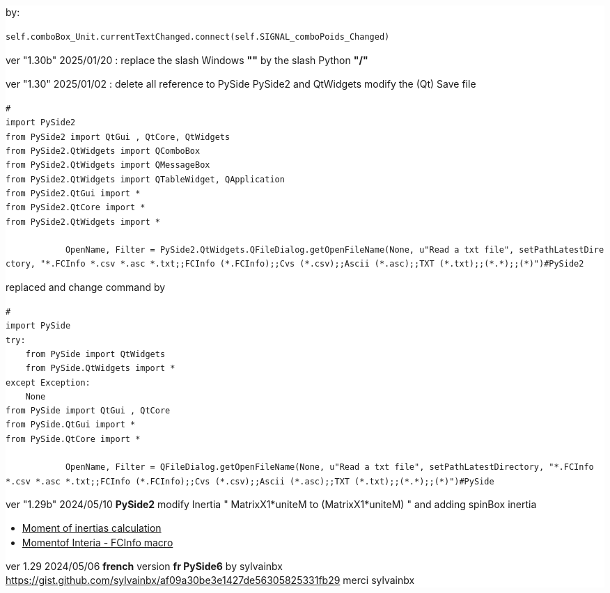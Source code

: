 by:

```
self.comboBox_Unit.currentTextChanged.connect(self.SIGNAL_comboPoids_Changed)

```

ver "1.30b" 2025/01/20 : replace the slash Windows **"\"** by the slash Python **"/"**

ver "1.30" 2025/01/02 : delete all reference to PySide PySide2 and QtWidgets modify the (Qt) Save file

```
#
import PySide2
from PySide2 import QtGui , QtCore, QtWidgets
from PySide2.QtWidgets import QComboBox
from PySide2.QtWidgets import QMessageBox
from PySide2.QtWidgets import QTableWidget, QApplication
from PySide2.QtGui import *
from PySide2.QtCore import *
from PySide2.QtWidgets import *

            OpenName, Filter = PySide2.QtWidgets.QFileDialog.getOpenFileName(None, u"Read a txt file", setPathLatestDirectory, "*.FCInfo *.csv *.asc *.txt;;FCInfo (*.FCInfo);;Cvs (*.csv);;Ascii (*.asc);;TXT (*.txt);;(*.*);;(*)")#PySide2

```

replaced and change command by

```
#
import PySide
try:
    from PySide import QtWidgets
    from PySide.QtWidgets import *
except Exception:
    None
from PySide import QtGui , QtCore
from PySide.QtGui import *
from PySide.QtCore import *

            OpenName, Filter = QFileDialog.getOpenFileName(None, u"Read a txt file", setPathLatestDirectory, "*.FCInfo *.csv *.asc *.txt;;FCInfo (*.FCInfo);;Cvs (*.csv);;Ascii (*.asc);;TXT (*.txt);;(*.*);;(*)")#PySide

```

ver "1.29b" 2024/05/10 **PySide2** modify Inertia " MatrixX1\*uniteM to (MatrixX1\*uniteM) " and adding spinBox inertia

- [Moment of inertias calculation](https://forum.freecad.org/viewtopic.php?p=713935#p713935)
- [Momentof Interia - FCInfo macro](https://forum.freecad.org/viewtopic.php?t=64653)

ver 1.29 2024/05/06 **french** version **fr PySide6** by sylvainbx <https://gist.github.com/sylvainbx/af09a30be3e1427de56305825331fb29> merci sylvainbx
